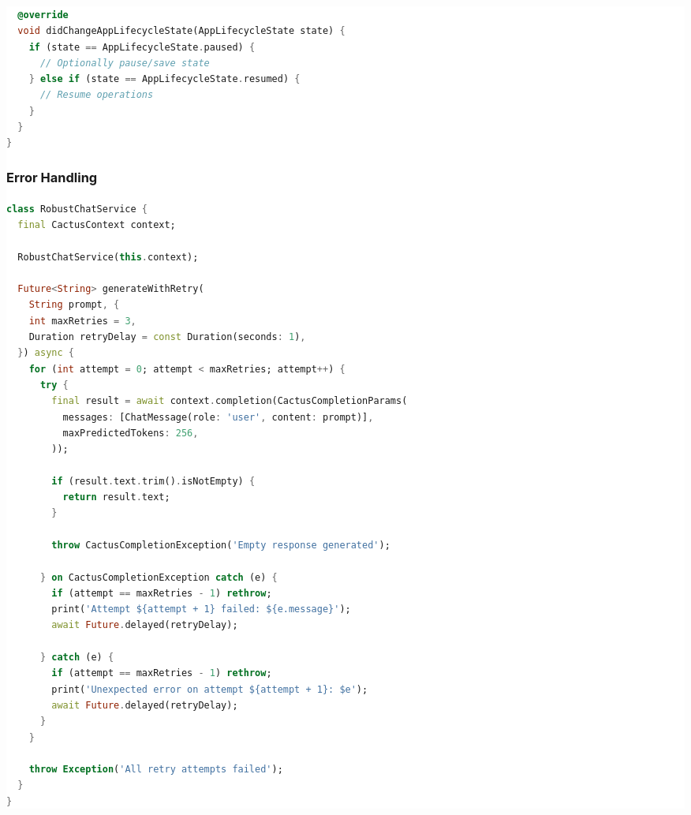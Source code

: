 ```dart
  @override
  void didChangeAppLifecycleState(AppLifecycleState state) {
    if (state == AppLifecycleState.paused) {
      // Optionally pause/save state
    } else if (state == AppLifecycleState.resumed) {
      // Resume operations
    }
  }
}
```

### Error Handling

```dart
class RobustChatService {
  final CactusContext context;
  
  RobustChatService(this.context);

  Future<String> generateWithRetry(
    String prompt, {
    int maxRetries = 3,
    Duration retryDelay = const Duration(seconds: 1),
  }) async {
    for (int attempt = 0; attempt < maxRetries; attempt++) {
      try {
        final result = await context.completion(CactusCompletionParams(
          messages: [ChatMessage(role: 'user', content: prompt)],
          maxPredictedTokens: 256,
        ));
        
        if (result.text.trim().isNotEmpty) {
          return result.text;
        }
        
        throw CactusCompletionException('Empty response generated');
        
      } on CactusCompletionException catch (e) {
        if (attempt == maxRetries - 1) rethrow;
        print('Attempt ${attempt + 1} failed: ${e.message}');
        await Future.delayed(retryDelay);
        
      } catch (e) {
        if (attempt == maxRetries - 1) rethrow;
        print('Unexpected error on attempt ${attempt + 1}: $e');
        await Future.delayed(retryDelay);
      }
    }
    
    throw Exception('All retry attempts failed');
  }
}
```

